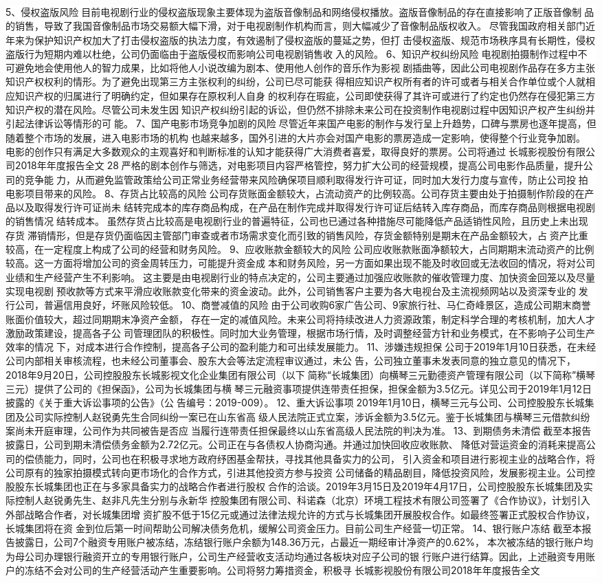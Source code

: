5、侵权盗版风险
目前电视剧行业的侵权盗版现象主要体现为盗版音像制品和网络侵权播放。盗版音像制品的存在直接影响了正版音像制
品的销售，导致了我国音像制品市场交易额大幅下滑，对于电视剧制作机构而言，则大幅减少了音像制品版权收入。
尽管我国政府相关部门近年来为保护知识产权加大了打击侵权盗版的执法力度，有效遏制了侵权盗版的蔓延之势，但打
击侵权盗版、规范市场秩序具有长期性，侵权盗版行为短期内难以杜绝，公司仍面临由于盗版侵权而影响公司电视剧销售收
入的风险。
6、知识产权纠纷风险
电视剧拍摄制作过程中不可避免地会使用他人的智力成果，比如将他人小说改编为剧本、使用他人创作的音乐作为影视
剧插曲等，因此公司电视剧作品存在多方主张知识产权权利的情形。为了避免出现第三方主张权利的纠纷，公司已尽可能获
得相应知识产权所有者的许可或者与相关合作单位或个人就相应知识产权的归属进行了明确约定，但如果存在原权利人自身
的权利存在瑕疵，公司即使获得了其许可或进行了约定也仍然存在侵犯第三方知识产权的潜在风险。尽管公司未发生因
知识产权纠纷引起的诉讼，但仍然不排除未来公司在投资制作电视剧过程中因知识产权产生纠纷并引起法律诉讼等情形的可
能。
7、国产电影市场竞争加剧的风险
尽管近年来国产电影的制作与发行呈上升趋势，口碑与票房也逐年提高，但随着整个市场的发展，进入电影市场的机构
也越来越多，国外引进的大片亦会对国产电影的票房造成一定影响，使得整个行业竞争加剧。
电影的创作只有满足大多数观众的主观喜好和判断标准的认知才能获得广大消费者喜爱，取得良好的票房。公司将通过
长城影视股份有限公司2018年年度报告全文
28
严格的剧本创作与筛选，对电影项目内容严格管控，努力扩大公司的经营规模，提高公司电影作品质量，提升公司的竞争能
力，从而避免监管政策给公司正常业务经营带来风险确保项目顺利取得发行许可证，同时加大发行力度与宣传，防止公司投
拍电影项目带来的风险。
8、存货占比较高的风险
公司存货账面金额较大，占流动资产的比例较高。公司存货主要由处于拍摄制作阶段的在产品以及取得发行许可证尚未
结转完成本的库存商品构成，在产品在制作完成并取得发行许可证后结转入库存商品，而库存商品则根据电视剧的销售情况
结转成本。
虽然存货占比较高是电视剧行业的普遍特征，公司也已通过各种措施尽可能降低产品适销性风险，且历史上未出现存货
滞销情形，但是存货仍面临因主管部门审查或者市场需求变化而引致的销售风险，存货金额特别是期末在产品金额较大，占
资产比重较高，在一定程度上构成了公司的经营和财务风险。
9、应收账款金额较大的风险
公司应收账款账面净额较大，占同期期末流动资产的比例较高。这一方面将增加公司的资金周转压力，可能提升资金成
本和财务风险，另一方面如果出现不能及时收回或无法收回的情况，将对公司业绩和生产经营产生不利影响。
这主要是由电视剧行业的特点决定的，公司主要通过加强应收账款的催收管理力度、加快资金回笼以及尽量实现电视剧
预收款等方式来平滑应收账款变化带来的资金波动。此外，公司销售客户主要为各大电视台及主流视频网站以及资深专业的
发行公司，普遍信用良好，坏账风险较低。
10、商誉减值的风险
由于公司收购6家广告公司、9家旅行社、马仁奇峰景区，造成公司期末商誉账面价值较大，超过同期期末净资产金额，
存在一定的减值风险。未来公司将持续改进人力资源政策，制定科学合理的考核机制，加大人才激励政策建设，提高各子公
司管理团队的积极性。同时加大业务管理，根据市场行情，及时调整经营方针和业务模式，在不影响子公司生产效率的情况
下，对成本进行合作控制，提高各子公司的盈利能力和可出续发展能力。
11、涉嫌违规担保
公司于2019年1月10日获悉，在未经公司内部相关审核流程，也未经公司董事会、股东大会等法定流程审议通过，未公
告，公司独立董事未发表同意的独立意见的情况下，2018年9月20日，公司控股股东长城影视文化企业集团有限公司（以下
简称“长城集团）向横琴三元勤德资产管理有限公司（以下简称”横琴三元）提供了公司的《担保函》，公司为长城集团与横
琴三元融资事项提供连带责任担保，担保金额为3.5亿元。详见公司于2019年1月12日披露的《关于重大诉讼事项的公告》（公
告编号：2019-009）。
12、重大诉讼事项
2019年1月10日，横琴三元与公司、公司控股股东长城集团及公司实际控制人赵锐勇先生合同纠纷一案已在山东省高
级人民法院正式立案，涉诉金额为3.5亿元。鉴于长城集团与横琴三元借款纠纷案尚未开庭审理，公司作为共同被告是否应
当履行连带责任担保最终以山东省高级人民法院的判决为准。
13、到期债务未清偿
截至本报告披露日，公司到期未清偿债务金额为2.72亿元。公司正在与各债权人协商沟通。并通过加快回收应收账款、
降低对营运资金的消耗来提高公司的偿债能力，同时，公司也在积极寻求地方政府纾困基金帮扶，寻找其他具备实力的公司，
引入资金和项目进行影视主业的战略合作，将公司原有的独家拍摄模式转向更市场化的合作方式，引进其他投资方参与投资
公司储备的精品剧目，降低投资风险，发展影视主业。公司控股股东长城集团也正在与多家具备实力的战略合作者进行股权
合作的洽谈。2019年3月15日及2019年4月17日，公司控股股东长城集团及实际控制人赵锐勇先生、赵非凡先生分别与永新华
控股集团有限公司、科诺森（北京）环境工程技术有限公司签署了《合作协议》，计划引入外部战略合作者，对长城集团增
资扩股不低于15亿元或通过法律法规允许的方式与长城集团开展股权合作。如最终签署正式股权合作协议，长城集团将在资
金到位后第一时间帮助公司解决债务危机，缓解公司资金压力。目前公司生产经营一切正常。
14、银行账户冻结
截至本报告披露日，公司7个融资专用账户被冻结，冻结银行账户余额为148.36万元，占最近一期经审计净资产的0.62%，
本次被冻结的银行账户均为母公司办理银行融资开立的专用银行账户，公司生产经营收支活动均通过各板块对应子公司的银
行账户进行结算。因此，上述融资专用账户的冻结不会对公司的生产经营活动产生重要影响。公司将努力筹措资金，积极寻
长城影视股份有限公司2018年年度报告全文